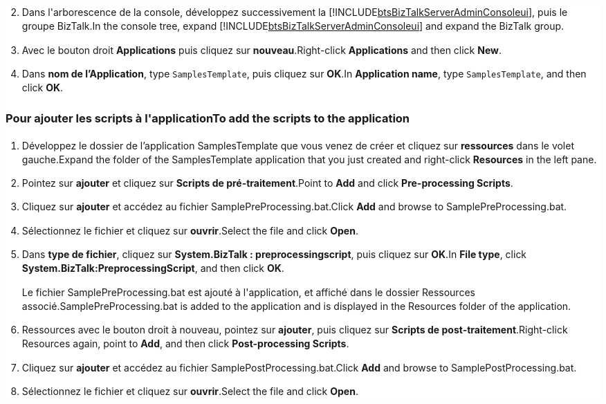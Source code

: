 2.  <span data-ttu-id="03e46-147">Dans l'arborescence de la console, développez successivement la [!INCLUDE[btsBizTalkServerAdminConsoleui](../includes/btsbiztalkserveradminconsoleui-md.md)], puis le groupe BizTalk.</span><span class="sxs-lookup"><span data-stu-id="03e46-147">In the console tree, expand [!INCLUDE[btsBizTalkServerAdminConsoleui](../includes/btsbiztalkserveradminconsoleui-md.md)] and expand the BizTalk group.</span></span>  
  
3.  <span data-ttu-id="03e46-148">Avec le bouton droit **Applications** puis cliquez sur **nouveau**.</span><span class="sxs-lookup"><span data-stu-id="03e46-148">Right-click **Applications** and then click **New**.</span></span>  
  
4.  <span data-ttu-id="03e46-149">Dans **nom de l’Application**, type `SamplesTemplate`, puis cliquez sur **OK**.</span><span class="sxs-lookup"><span data-stu-id="03e46-149">In **Application name**, type `SamplesTemplate`, and then click **OK**.</span></span>  
  
### <a name="to-add-the-scripts-to-the-application"></a><span data-ttu-id="03e46-150">Pour ajouter les scripts à l'application</span><span class="sxs-lookup"><span data-stu-id="03e46-150">To add the scripts to the application</span></span>  
  
1.  <span data-ttu-id="03e46-151">Développez le dossier de l’application SamplesTemplate que vous venez de créer et cliquez sur **ressources** dans le volet gauche.</span><span class="sxs-lookup"><span data-stu-id="03e46-151">Expand the folder of the SamplesTemplate application that you just created and right-click **Resources** in the left pane.</span></span>  
  
2.  <span data-ttu-id="03e46-152">Pointez sur **ajouter** et cliquez sur **Scripts de pré-traitement**.</span><span class="sxs-lookup"><span data-stu-id="03e46-152">Point to **Add** and click **Pre-processing Scripts**.</span></span>  
  
3.  <span data-ttu-id="03e46-153">Cliquez sur **ajouter** et accédez au fichier SamplePreProcessing.bat.</span><span class="sxs-lookup"><span data-stu-id="03e46-153">Click **Add** and browse to SamplePreProcessing.bat.</span></span>  
  
4.  <span data-ttu-id="03e46-154">Sélectionnez le fichier et cliquez sur **ouvrir**.</span><span class="sxs-lookup"><span data-stu-id="03e46-154">Select the file and click **Open**.</span></span>  
  
5.  <span data-ttu-id="03e46-155">Dans **type de fichier**, cliquez sur **System.BizTalk : preprocessingscript**, puis cliquez sur **OK**.</span><span class="sxs-lookup"><span data-stu-id="03e46-155">In **File type**, click **System.BizTalk:PreprocessingScript**, and then click **OK**.</span></span>  
  
     <span data-ttu-id="03e46-156">Le fichier SamplePreProcessing.bat est ajouté à l'application, et affiché dans le dossier Ressources associé.</span><span class="sxs-lookup"><span data-stu-id="03e46-156">SamplePreProcessing.bat is added to the application and is displayed in the Resources folder of the application.</span></span>  
  
6.  <span data-ttu-id="03e46-157">Ressources avec le bouton droit à nouveau, pointez sur **ajouter**, puis cliquez sur **Scripts de post-traitement**.</span><span class="sxs-lookup"><span data-stu-id="03e46-157">Right-click Resources again, point to **Add**, and then click **Post-processing Scripts**.</span></span>  
  
7.  <span data-ttu-id="03e46-158">Cliquez sur **ajouter** et accédez au fichier SamplePostProcessing.bat.</span><span class="sxs-lookup"><span data-stu-id="03e46-158">Click **Add** and browse to SamplePostProcessing.bat.</span></span>  
  
8.  <span data-ttu-id="03e46-159">Sélectionnez le fichier et cliquez sur **ouvrir**.</span><span class="sxs-lookup"><span data-stu-id="03e46-159">Select the file and click **Open**.</span></span>  
  